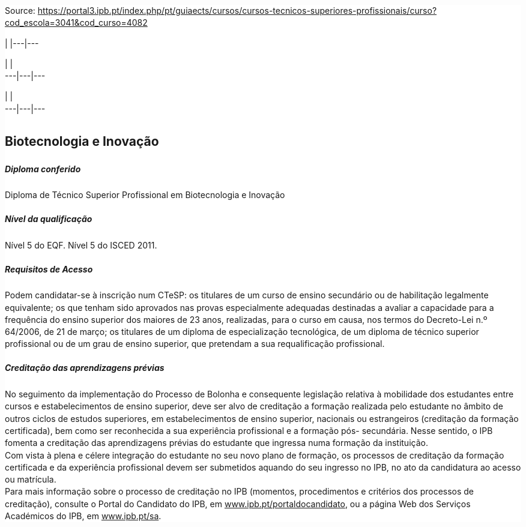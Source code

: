 Source: https://portal3.ipb.pt/index.php/pt/guiaects/cursos/cursos-tecnicos-superiores-profissionais/curso?cod_escola=3041&cod_curso=4082

| |---|---  
  
| |   
---|---|---  
  
| |   
---|---|---  
  
  

## Biotecnologia e Inovação

  

##### Diploma conferido

Diploma de Técnico Superior Profissional em Biotecnologia e Inovação  
  

##### Nível da qualificação

Nível 5 do EQF. Nível 5 do ISCED 2011.  
  

##### Requisitos de Acesso

Podem candidatar-se à inscrição num CTeSP: os titulares de um curso de ensino
secundário ou de habilitação legalmente equivalente; os que tenham sido
aprovados nas provas especialmente adequadas destinadas a avaliar a capacidade
para a frequência do ensino superior dos maiores de 23 anos, realizadas, para
o curso em causa, nos termos do Decreto-Lei n.º 64/2006, de 21 de março; os
titulares de um diploma de especialização tecnológica, de um diploma de
técnico superior profissional ou de um grau de ensino superior, que pretendam
a sua requalificação profissional.  
  

##### Creditação das aprendizagens prévias

No seguimento da implementação do Processo de Bolonha e consequente legislação
relativa à mobilidade dos estudantes entre cursos e estabelecimentos de ensino
superior, deve ser alvo de creditação a formação realizada pelo estudante no
âmbito de outros ciclos de estudos superiores, em estabelecimentos de ensino
superior, nacionais ou estrangeiros (creditação da formação certificada), bem
como ser reconhecida a sua experiência profissional e a formação pós-
secundária. Nesse sentido, o IPB fomenta a creditação das aprendizagens
prévias do estudante que ingressa numa formação da instituição.  
Com vista à plena e célere integração do estudante no seu novo plano de
formação, os processos de creditação da formação certificada e da experiência
profissional devem ser submetidos aquando do seu ingresso no IPB, no ato da
candidatura ao acesso ou matrícula.  
Para mais informação sobre o processo de creditação no IPB (momentos,
procedimentos e critérios dos processos de creditação), consulte o Portal do
Candidato do IPB, em www.ipb.pt/portaldocandidato, ou a página Web dos
Serviços Académicos do IPB, em www.ipb.pt/sa.  
  